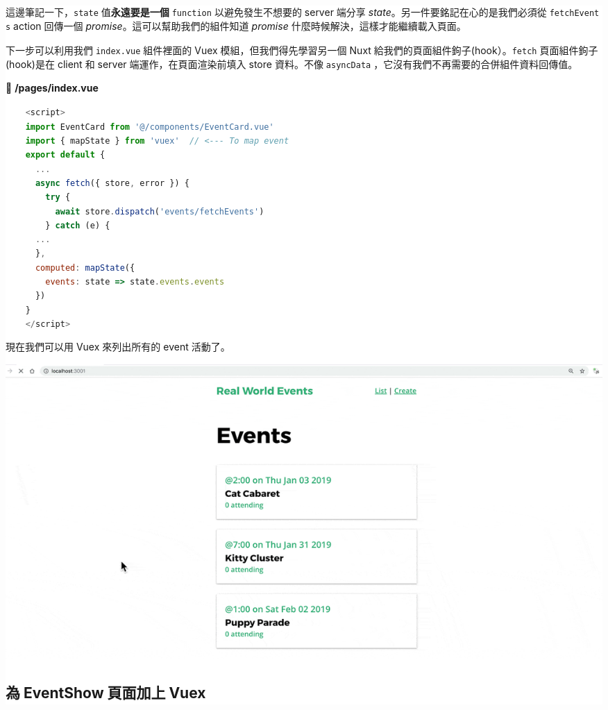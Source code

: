 
這邊筆記一下，`state` 值**永遠要是一個** `function` 以避免發生不想要的 server 端分享 *state*。另一件要銘記在心的是我們必須從 `fetchEvents` action 回傳一個 *promise*。這可以幫助我們的組件知道 *promise* 什麼時候解決，這樣才能繼續載入頁面。

下一步可以利用我們 `index.vue` 組件裡面的 Vuex 模組，但我們得先學習另一個 Nuxt 給我們的頁面組件鉤子(hook）。`fetch` 頁面組件鉤子(hook)是在 client 和 server 端運作，在頁面渲染前填入 store 資料。不像 `asyncData` ，它沒有我們不再需要的合併組件資料回傳值。

📃 **/pages/index.vue**

```javascript
    <script>
    import EventCard from '@/components/EventCard.vue'
    import { mapState } from 'vuex'  // <--- To map event
    export default {
      ...
      async fetch({ store, error }) {
        try {
          await store.dispatch('events/fetchEvents')
        } catch (e) {
      ...
      },
      computed: mapState({
        events: state => state.events.events
      })
    }
    </script>
```

現在我們可以用 Vuex 來列出所有的 event 活動了。

![](assets/Ch08/02.gif)

## 為 EventShow 頁面加上 Vuex
